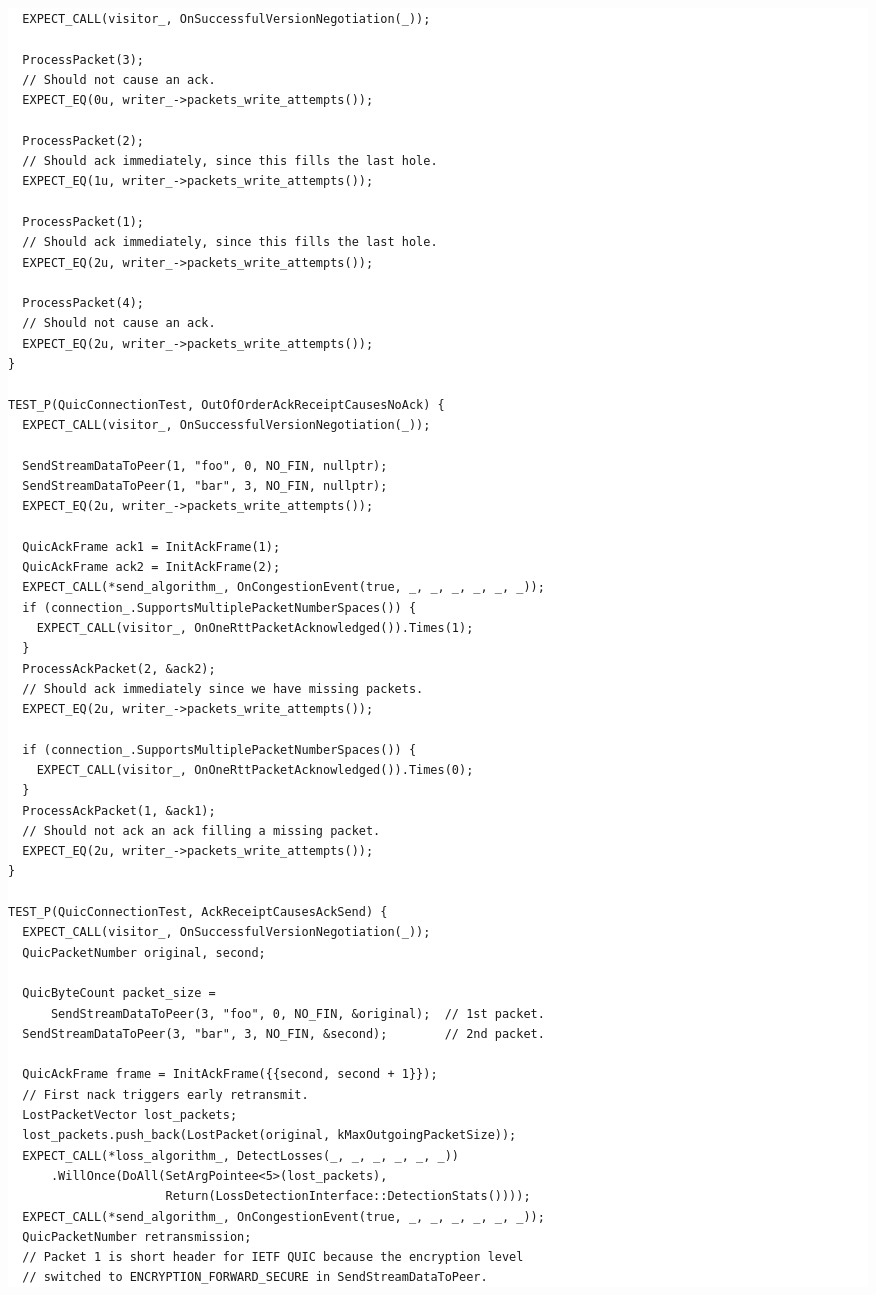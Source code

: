 ```
  EXPECT_CALL(visitor_, OnSuccessfulVersionNegotiation(_));

  ProcessPacket(3);
  // Should not cause an ack.
  EXPECT_EQ(0u, writer_->packets_write_attempts());

  ProcessPacket(2);
  // Should ack immediately, since this fills the last hole.
  EXPECT_EQ(1u, writer_->packets_write_attempts());

  ProcessPacket(1);
  // Should ack immediately, since this fills the last hole.
  EXPECT_EQ(2u, writer_->packets_write_attempts());

  ProcessPacket(4);
  // Should not cause an ack.
  EXPECT_EQ(2u, writer_->packets_write_attempts());
}

TEST_P(QuicConnectionTest, OutOfOrderAckReceiptCausesNoAck) {
  EXPECT_CALL(visitor_, OnSuccessfulVersionNegotiation(_));

  SendStreamDataToPeer(1, "foo", 0, NO_FIN, nullptr);
  SendStreamDataToPeer(1, "bar", 3, NO_FIN, nullptr);
  EXPECT_EQ(2u, writer_->packets_write_attempts());

  QuicAckFrame ack1 = InitAckFrame(1);
  QuicAckFrame ack2 = InitAckFrame(2);
  EXPECT_CALL(*send_algorithm_, OnCongestionEvent(true, _, _, _, _, _, _));
  if (connection_.SupportsMultiplePacketNumberSpaces()) {
    EXPECT_CALL(visitor_, OnOneRttPacketAcknowledged()).Times(1);
  }
  ProcessAckPacket(2, &ack2);
  // Should ack immediately since we have missing packets.
  EXPECT_EQ(2u, writer_->packets_write_attempts());

  if (connection_.SupportsMultiplePacketNumberSpaces()) {
    EXPECT_CALL(visitor_, OnOneRttPacketAcknowledged()).Times(0);
  }
  ProcessAckPacket(1, &ack1);
  // Should not ack an ack filling a missing packet.
  EXPECT_EQ(2u, writer_->packets_write_attempts());
}

TEST_P(QuicConnectionTest, AckReceiptCausesAckSend) {
  EXPECT_CALL(visitor_, OnSuccessfulVersionNegotiation(_));
  QuicPacketNumber original, second;

  QuicByteCount packet_size =
      SendStreamDataToPeer(3, "foo", 0, NO_FIN, &original);  // 1st packet.
  SendStreamDataToPeer(3, "bar", 3, NO_FIN, &second);        // 2nd packet.

  QuicAckFrame frame = InitAckFrame({{second, second + 1}});
  // First nack triggers early retransmit.
  LostPacketVector lost_packets;
  lost_packets.push_back(LostPacket(original, kMaxOutgoingPacketSize));
  EXPECT_CALL(*loss_algorithm_, DetectLosses(_, _, _, _, _, _))
      .WillOnce(DoAll(SetArgPointee<5>(lost_packets),
                      Return(LossDetectionInterface::DetectionStats())));
  EXPECT_CALL(*send_algorithm_, OnCongestionEvent(true, _, _, _, _, _, _));
  QuicPacketNumber retransmission;
  // Packet 1 is short header for IETF QUIC because the encryption level
  // switched to ENCRYPTION_FORWARD_SECURE in SendStreamDataToPeer.
```